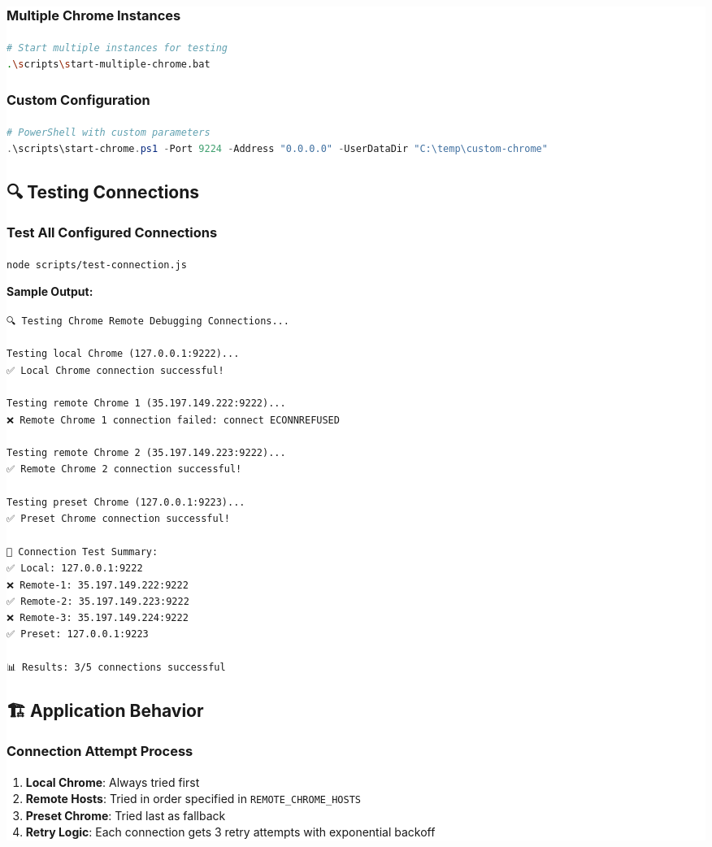 ### **Multiple Chrome Instances**
```bash
# Start multiple instances for testing
.\scripts\start-multiple-chrome.bat
```

### **Custom Configuration**
```powershell
# PowerShell with custom parameters
.\scripts\start-chrome.ps1 -Port 9224 -Address "0.0.0.0" -UserDataDir "C:\temp\custom-chrome"
```

## 🔍 **Testing Connections**

### **Test All Configured Connections**
```bash
node scripts/test-connection.js
```

**Sample Output:**
```
🔍 Testing Chrome Remote Debugging Connections...

Testing local Chrome (127.0.0.1:9222)...
✅ Local Chrome connection successful!

Testing remote Chrome 1 (35.197.149.222:9222)...
❌ Remote Chrome 1 connection failed: connect ECONNREFUSED

Testing remote Chrome 2 (35.197.149.223:9222)...
✅ Remote Chrome 2 connection successful!

Testing preset Chrome (127.0.0.1:9223)...
✅ Preset Chrome connection successful!

🎯 Connection Test Summary:
✅ Local: 127.0.0.1:9222
❌ Remote-1: 35.197.149.222:9222
✅ Remote-2: 35.197.149.223:9222
❌ Remote-3: 35.197.149.224:9222
✅ Preset: 127.0.0.1:9223

📊 Results: 3/5 connections successful
```

## 🏗️ **Application Behavior**

### **Connection Attempt Process**
1. **Local Chrome**: Always tried first
2. **Remote Hosts**: Tried in order specified in `REMOTE_CHROME_HOSTS`
3. **Preset Chrome**: Tried last as fallback
4. **Retry Logic**: Each connection gets 3 retry attempts with exponential backoff
